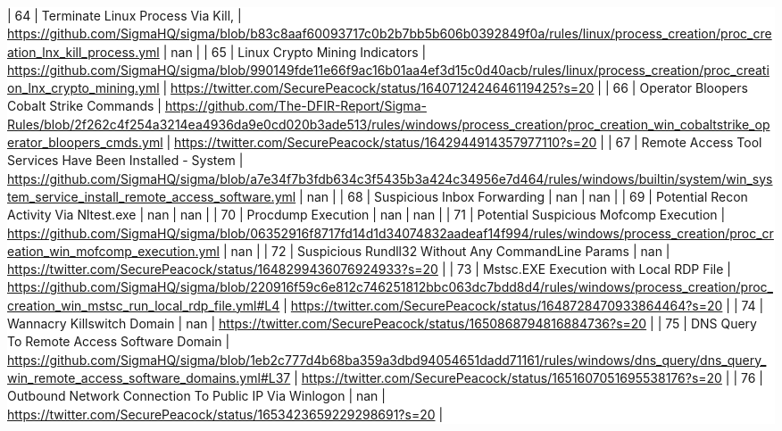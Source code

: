 |           64 | Terminate Linux Process Via Kill,                                                                                                                         | https://github.com/SigmaHQ/sigma/blob/b83c8aaf60093717c0b2b7bb5b606b0392849f0a/rules/linux/process_creation/proc_creation_lnx_kill_process.yml                                        | nan                                                                                        |
|           65 | Linux Crypto Mining Indicators                                                                                                                            | https://github.com/SigmaHQ/sigma/blob/990149fde11e66f9ac16b01aa4ef3d15c0d40acb/rules/linux/process_creation/proc_creation_lnx_crypto_mining.yml                                       | https://twitter.com/SecurePeacock/status/1640712424646119425?s=20                          |
|           66 | Operator Bloopers Cobalt Strike Commands                                                                                                                  | https://github.com/The-DFIR-Report/Sigma-Rules/blob/2f262c4f254a3214ea4936da9e0cd020b3ade513/rules/windows/process_creation/proc_creation_win_cobaltstrike_operator_bloopers_cmds.yml | https://twitter.com/SecurePeacock/status/1642944914357977110?s=20                          |
|           67 | Remote Access Tool Services Have Been Installed - System                                                                                                  | https://github.com/SigmaHQ/sigma/blob/a7e34f7b3fdb634c3f5435b3a424c34956e7d464/rules/windows/builtin/system/win_system_service_install_remote_access_software.yml                     | nan                                                                                        |
|           68 | Suspicious Inbox Forwarding                                                                                                                               | nan                                                                                                                                                                                   | nan                                                                                        |
|           69 | Potential Recon Activity Via Nltest.exe                                                                                                                   | nan                                                                                                                                                                                   | nan                                                                                        |
|           70 | Procdump Execution                                                                                                                                        | nan                                                                                                                                                                                   | nan                                                                                        |
|           71 | Potential Suspicious Mofcomp Execution                                                                                                                    | https://github.com/SigmaHQ/sigma/blob/06352916f8717fd14d1d34074832aadeaf14f994/rules/windows/process_creation/proc_creation_win_mofcomp_execution.yml                                 | nan                                                                                        |
|           72 | Suspicious Rundll32 Without Any CommandLine Params                                                                                                        | nan                                                                                                                                                                                   | https://twitter.com/SecurePeacock/status/1648299436076924933?s=20                          |
|           73 | Mstsc.EXE Execution with Local RDP File                                                                                                                   | https://github.com/SigmaHQ/sigma/blob/220916f59c6e812c746251812bbc063dc7bdd8d4/rules/windows/process_creation/proc_creation_win_mstsc_run_local_rdp_file.yml#L4                       | https://twitter.com/SecurePeacock/status/1648728470933864464?s=20                          |
|           74 | Wannacry Killswitch Domain                                                                                                                                | nan                                                                                                                                                                                   | https://twitter.com/SecurePeacock/status/1650868794816884736?s=20                          |
|           75 | DNS Query To Remote Access Software Domain                                                                                                                | https://github.com/SigmaHQ/sigma/blob/1eb2c777d4b68ba359a3dbd94054651dadd71161/rules/windows/dns_query/dns_query_win_remote_access_software_domains.yml#L37                           | https://twitter.com/SecurePeacock/status/1651607051695538176?s=20                          |
|           76 | Outbound Network Connection To Public IP Via Winlogon                                                                                                     | nan                                                                                                                                                                                   | https://twitter.com/SecurePeacock/status/1653423659229298691?s=20                          |